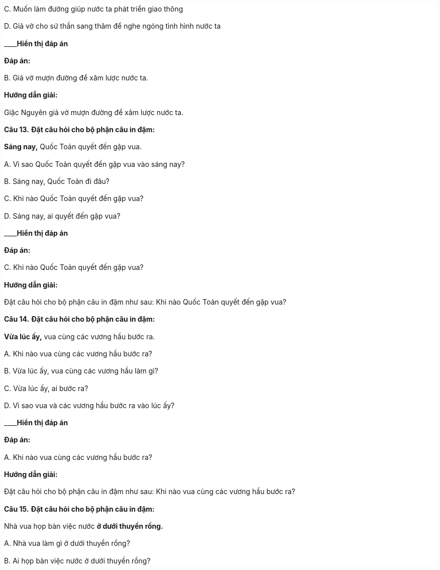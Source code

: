 C. Muốn làm đường giúp nước ta phát triển giao thông

D. Giả vờ cho sứ thần sang thăm để nghe ngóng tình hình nước ta

____**Hiển thị đáp án**

**Đáp án:**

B. Giả vờ mượn đường để xâm lược nước ta.

**Hướng dẫn giải:**

Giặc Nguyên giả vờ mượn đường để xâm lược nước ta.

**Câu 13.** **Đặt câu hỏi cho bộ phận câu in đậm:**

**Sáng nay,** Quốc Toản quyết đến gặp vua.

A. Vì sao Quốc Toản quyết đến gặp vua vào sáng nay?

B. Sáng nay, Quốc Toản đi đâu?

C. Khi nào Quốc Toản quyết đến gặp vua?

D. Sáng nay, ai quyết đến gặp vua?

____**Hiển thị đáp án**

**Đáp án:**

C. Khi nào Quốc Toản quyết đến gặp vua?

**Hướng dẫn giải:**

Đặt câu hỏi cho bộ phận câu in đậm như sau: Khi nào Quốc Toản quyết đến gặp vua?

**Câu 14.** **Đặt câu hỏi cho bộ phận câu in đậm:**

**Vừa lúc ấy,** vua cùng các vương hầu bước ra.

A. Khi nào vua cùng các vương hầu bước ra?

B. Vừa lúc ấy, vua cùng các vương hầu làm gì?

C. Vừa lúc ấy, ai bước ra?

D. Vì sao vua và các vương hầu bước ra vào lúc ấy?

____**Hiển thị đáp án**

**Đáp án:**

A. Khi nào vua cùng các vương hầu bước ra?

**Hướng dẫn giải:**

Đặt câu hỏi cho bộ phận câu in đậm như sau: Khi nào vua cùng các vương hầu bước ra?

**Câu 15.** **Đặt câu hỏi cho bộ phận câu in đậm:**

Nhà vua họp bàn việc nước **ở dưới thuyền rồng.**

A. Nhà vua làm gì ở dưới thuyền rồng?

B. Ai họp bàn việc nước ở dưới thuyền rồng?
